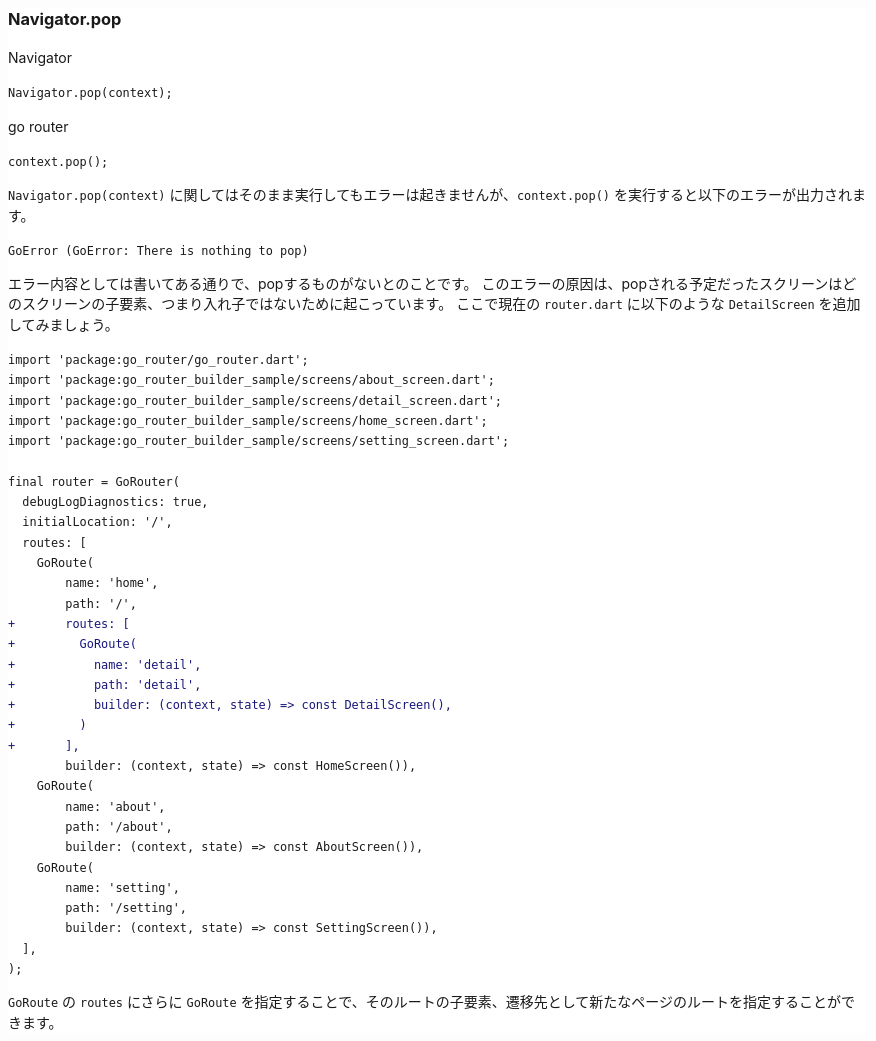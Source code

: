 ### Navigator.pop
Navigator
```dart: about_screen.dart
Navigator.pop(context);
```

go router
```dart: about_screen.dart
context.pop();
```

`Navigator.pop(context)` に関してはそのまま実行してもエラーは起きませんが、`context.pop()` を実行すると以下のエラーが出力されます。
```
GoError (GoError: There is nothing to pop)
```
エラー内容としては書いてある通りで、popするものがないとのことです。
このエラーの原因は、popされる予定だったスクリーンはどのスクリーンの子要素、つまり入れ子ではないために起こっています。
ここで現在の `router.dart` に以下のような `DetailScreen` を追加してみましょう。

```diff dart: router.dart
import 'package:go_router/go_router.dart';
import 'package:go_router_builder_sample/screens/about_screen.dart';
import 'package:go_router_builder_sample/screens/detail_screen.dart';
import 'package:go_router_builder_sample/screens/home_screen.dart';
import 'package:go_router_builder_sample/screens/setting_screen.dart';

final router = GoRouter(
  debugLogDiagnostics: true,
  initialLocation: '/',
  routes: [
    GoRoute(
        name: 'home',
        path: '/',
+       routes: [
+         GoRoute(
+           name: 'detail',
+           path: 'detail',
+           builder: (context, state) => const DetailScreen(),
+         )
+       ],
        builder: (context, state) => const HomeScreen()),
    GoRoute(
        name: 'about',
        path: '/about',
        builder: (context, state) => const AboutScreen()),
    GoRoute(
        name: 'setting',
        path: '/setting',
        builder: (context, state) => const SettingScreen()),
  ],
);
```
`GoRoute` の `routes` にさらに `GoRoute` を指定することで、そのルートの子要素、遷移先として新たなページのルートを指定することができます。
